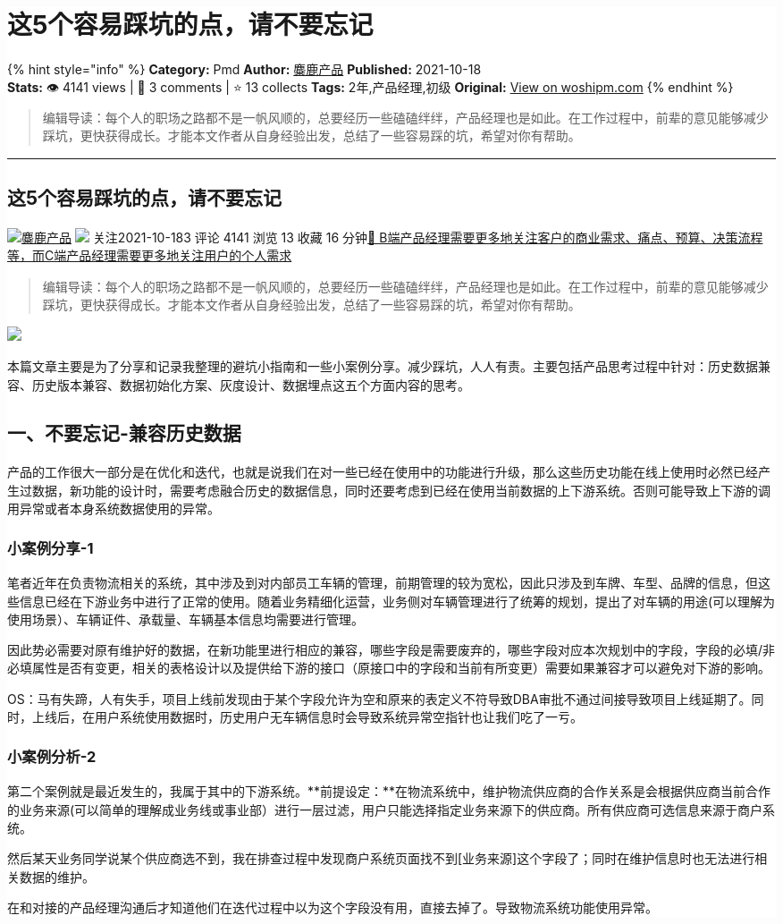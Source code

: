# 这5个容易踩坑的点，请不要忘记
{% hint style="info" %}
**Category:** Pmd
**Author:** [麋鹿产品](https://www.woshipm.com/u/995588)
**Published:** 2021-10-18  
**Stats:** 👁️ 4141 views | 💬 3 comments | ⭐ 13 collects
**Tags:** 2年,产品经理,初级
**Original:** [View on woshipm.com](https://www.woshipm.com/pmd/5179096.html)
{% endhint %}
> 编辑导读：每个人的职场之路都不是一帆风顺的，总要经历一些磕磕绊绊，产品经理也是如此。在工作过程中，前辈的意见能够减少踩坑，更快获得成长。才能本文作者从自身经验出发，总结了一些容易踩的坑，希望对你有帮助。

---

## 这5个容易踩坑的点，请不要忘记

[![](https://image.woshipm.com/wp-files/2020/02/Q8gRS5uz97MAXTlKqjHg.jpg!/both/72x72)](https://www.woshipm.com/u/995588)[麋鹿产品](https://www.woshipm.com/u/995588) ![](https://static.woshipm.com/tag/1121_1@2x.png) 关注2021-10-183 评论 4141 浏览 13 收藏 16 分钟[🔗 B端产品经理需要更多地关注客户的商业需求、痛点、预算、决策流程等，而C端产品经理需要更多地关注用户的个人需求](https://ke.qidianla.com/courses/bcpm)

> 编辑导读：每个人的职场之路都不是一帆风顺的，总要经历一些磕磕绊绊，产品经理也是如此。在工作过程中，前辈的意见能够减少踩坑，更快获得成长。才能本文作者从自身经验出发，总结了一些容易踩的坑，希望对你有帮助。

![](https://image.woshipm.com/wp-files/2021/10/Xm0wc401ESdxvEF8FG0V.jpg)

本篇文章主要是为了分享和记录我整理的避坑小指南和一些小案例分享。减少踩坑，人人有责。主要包括产品思考过程中针对：历史数据兼容、历史版本兼容、数据初始化方案、灰度设计、数据埋点这五个方面内容的思考。

## 一、不要忘记-兼容历史数据

产品的工作很大一部分是在优化和迭代，也就是说我们在对一些已经在使用中的功能进行升级，那么这些历史功能在线上使用时必然已经产生过数据，新功能的设计时，需要考虑融合历史的数据信息，同时还要考虑到已经在使用当前数据的上下游系统。否则可能导致上下游的调用异常或者本身系统数据使用的异常。

### 小案例分享-1

笔者近年在负责物流相关的系统，其中涉及到对内部员工车辆的管理，前期管理的较为宽松，因此只涉及到车牌、车型、品牌的信息，但这些信息已经在下游业务中进行了正常的使用。随着业务精细化运营，业务侧对车辆管理进行了统筹的规划，提出了对车辆的用途(可以理解为使用场景）、车辆证件、承载量、车辆基本信息均需要进行管理。

因此势必需要对原有维护好的数据，在新功能里进行相应的兼容，哪些字段是需要废弃的，哪些字段对应本次规划中的字段，字段的必填/非必填属性是否有变更，相关的表格设计以及提供给下游的接口（原接口中的字段和当前有所变更）需要如果兼容才可以避免对下游的影响。

OS：马有失蹄，人有失手，项目上线前发现由于某个字段允许为空和原来的表定义不符导致DBA审批不通过间接导致项目上线延期了。同时，上线后，在用户系统使用数据时，历史用户无车辆信息时会导致系统异常空指针也让我们吃了一亏。

### 小案例分析-2

第二个案例就是最近发生的，我属于其中的下游系统。**前提设定：**在物流系统中，维护物流供应商的合作关系是会根据供应商当前合作的业务来源(可以简单的理解成业务线或事业部）进行一层过滤，用户只能选择指定业务来源下的供应商。所有供应商可选信息来源于商户系统。

然后某天业务同学说某个供应商选不到，我在排查过程中发现商户系统页面找不到\[业务来源\]这个字段了；同时在维护信息时也无法进行相关数据的维护。

在和对接的产品经理沟通后才知道他们在迭代过程中以为这个字段没有用，直接去掉了。导致物流系统功能使用异常。
